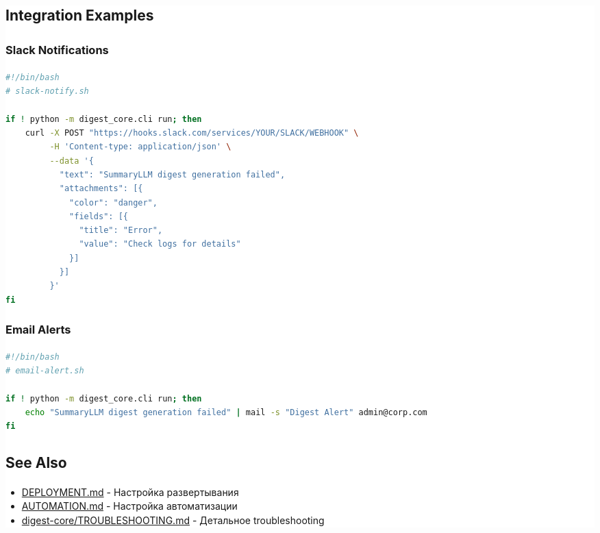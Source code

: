 ## Integration Examples

### Slack Notifications

```bash
#!/bin/bash
# slack-notify.sh

if ! python -m digest_core.cli run; then
    curl -X POST "https://hooks.slack.com/services/YOUR/SLACK/WEBHOOK" \
         -H 'Content-type: application/json' \
         --data '{
           "text": "SummaryLLM digest generation failed",
           "attachments": [{
             "color": "danger",
             "fields": [{
               "title": "Error",
               "value": "Check logs for details"
             }]
           }]
         }'
fi
```

### Email Alerts

```bash
#!/bin/bash
# email-alert.sh

if ! python -m digest_core.cli run; then
    echo "SummaryLLM digest generation failed" | mail -s "Digest Alert" admin@corp.com
fi
```

## See Also

- [DEPLOYMENT.md](DEPLOYMENT.md) - Настройка развертывания
- [AUTOMATION.md](AUTOMATION.md) - Настройка автоматизации
- [digest-core/TROUBLESHOOTING.md](digest-core/TROUBLESHOOTING.md) - Детальное troubleshooting
